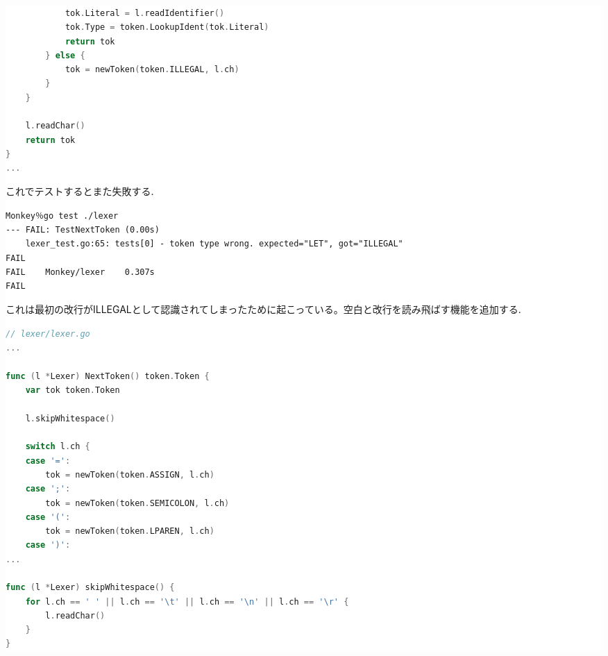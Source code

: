 ```go
			tok.Literal = l.readIdentifier()
			tok.Type = token.LookupIdent(tok.Literal)
			return tok
		} else {
			tok = newToken(token.ILLEGAL, l.ch)
		}
	}

	l.readChar()
	return tok
}
...
```


これでテストするとまた失敗する.


```
Monkey％go test ./lexer
--- FAIL: TestNextToken (0.00s)
    lexer_test.go:65: tests[0] - token type wrong. expected="LET", got="ILLEGAL"
FAIL
FAIL    Monkey/lexer    0.307s
FAIL
```


これは最初の改行がILLEGALとして認識されてしまったために起こっている。空白と改行を読み飛ばす機能を追加する.

```go
// lexer/lexer.go
...

func (l *Lexer) NextToken() token.Token {
	var tok token.Token

	l.skipWhitespace()

	switch l.ch {
	case '=':
		tok = newToken(token.ASSIGN, l.ch)
	case ';':
		tok = newToken(token.SEMICOLON, l.ch)
	case '(':
		tok = newToken(token.LPAREN, l.ch)
	case ')':
...

func (l *Lexer) skipWhitespace() {
	for l.ch == ' ' || l.ch == '\t' || l.ch == '\n' || l.ch == '\r' {
		l.readChar()
	}
}
```
